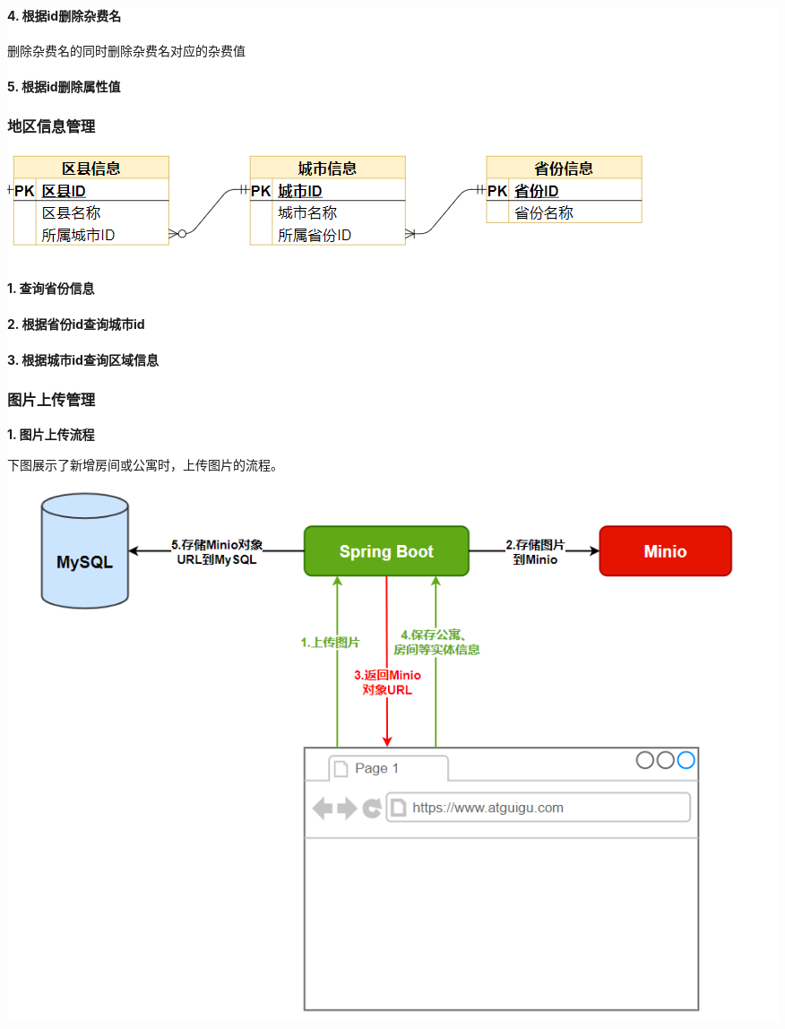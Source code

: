#### 4. 根据id删除杂费名

 删除杂费名的同时删除杂费名对应的杂费值

#### 5. 根据id删除属性值



### 地区信息管理

![image-20240712135608437](images/README.assets/image-20240712135608437.png)

#### 1. 查询省份信息

#### 2. 根据省份id查询城市id

#### 3. 根据城市id查询区域信息



### 图片上传管理

**1. 图片上传流程**

下图展示了新增房间或公寓时，上传图片的流程。

![image-20240712161425579](images/README.assets/image-20240712161425579.png)
